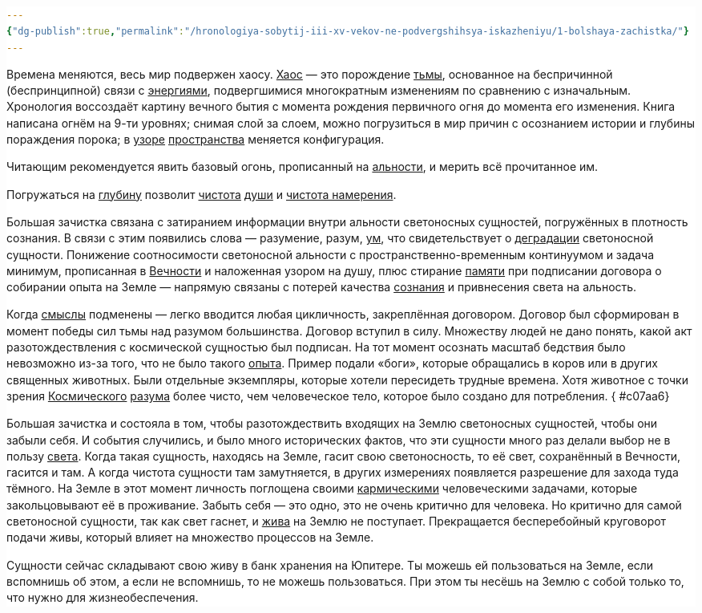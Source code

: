 ```yaml
---
{"dg-publish":true,"permalink":"/hronologiya-sobytij-iii-xv-vekov-ne-podvergshihsya-iskazheniyu/1-bolshaya-zachistka/"}
---
```



Времена меняются, весь мир подвержен хаосу. [Хаос](../Основные%20понятия.md#^c3129e) — это порождение [тьмы](../Основные%20понятия.md#^2743e6), основанное на беспричинной (беспринципной) связи с [энергиями](../Основные%20понятия.md#^a57d07), подвергшимися многократным изменениям по сравнению с изначальным. Хронология воссоздаёт картину вечного бытия с момента рождения первичного огня до момента его изменения. Книга написана огнём на 9-ти уровнях; снимая слой за слоем, можно погрузиться в мир причин с осознанием истории и глубины пораждения порока; в [узоре](../Основные%20понятия.md#^2287d6) [пространства](../Основные%20понятия.md#^349738) меняется конфигурация.

Читающим рекомендуется явить базовый огонь, прописанный на [альности](../Основные%20понятия.md#^40c0c5), и мерить всё прочитанное им.

Погружаться на [глубину](../Основные%20понятия.md#^053b1e) позволит [чистота](../Основные%20понятия.md#^d479e6) [души](../Основные%20понятия.md#^b88258) и [чистота намерения](86.%20Чистота%20намерений.md).

Большая зачистка связана с затиранием информации внутри альности светоносных сущностей, погружённых в плотность сознания. В связи с этим появились слова — разумение, разум, [ум](../Основные%20понятия.md#^6eff15), что свидетельствует о [деградации](%20Деградация%20и%20подмена%20смыслов.md) светоносной сущности. Понижение соотносимости светоносной альности с пространственно-временным континуумом и задача минимум, прописанная в [Вечности](../Основные%20понятия.md#^3320de) и наложенная узором на душу, плюс стирание [памяти](Память.md) при подписании договора о собирании опыта на Земле — напрямую связаны с потерей качества [сознания](../Основные%20понятия.md#^3c2fc3) и привнесения света на альность.

Когда [смыслы](../Основные%20понятия.md#^ace2a9) подменены — легко вводится любая цикличность, закреплённая договором. Договор был сформирован в момент победы сил тьмы над разумом большинства. Договор вступил в силу. Множеству людей не дано понять, какой акт разотождествления с космической сущностью был подписан. На тот момент осознать масштаб бедствия было невозможно из-за того, что не было такого [опыта](../Основные%20понятия.md#^9ce90e). Пример подали «боги», которые обращались в коров или в других священных животных. Были отдельные экземпляры, которые хотели пересидеть трудные времена. Хотя животное с точки зрения [Космического](../Основные%20понятия.md#^989a42) [разума](../Основные%20понятия.md#^c6f4d2) более чисто, чем человеческое тело, которое было создано для потребления.
{ #c07aa6}


Большая зачистка и состояла в том, чтобы разотождествить входящих на Землю светоносных сущностей, чтобы они забыли себя. И события случились, и было много исторических фактов, что эти сущности много раз делали выбор не в пользу [света](../Основные%20понятия.md#^bd2a25). Когда такая сущность, находясь на Земле, гасит свою светоносность, то её свет, сохранённый в Вечности, гасится и там. А когда чистота сущности там замутняется, в других измерениях появляется разрешение для захода туда тёмного. На Земле в этот момент личность поглощена своими [кармическими](../Основные%20понятия.md#^225685) человеческими задачами, которые закольцовывают её в проживание. Забыть себя — это одно, это не очень критично для человека. Но критично для самой светоносной сущности, так как свет гаснет, и [жива](../Основные%20понятия.md#^f591f5) на Землю не поступает. Прекращается бесперебойный круговорот подачи живы, который влияет на множество процессов на Земле.

Сущности сейчас складывают свою живу в банк хранения на Юпитере. Ты можешь ей пользоваться на Земле, если вспомнишь об этом, а если не вспомнишь, то не можешь пользоваться. При этом ты несёшь на Землю с собой только то, что нужно для жизнеобеспечения.
